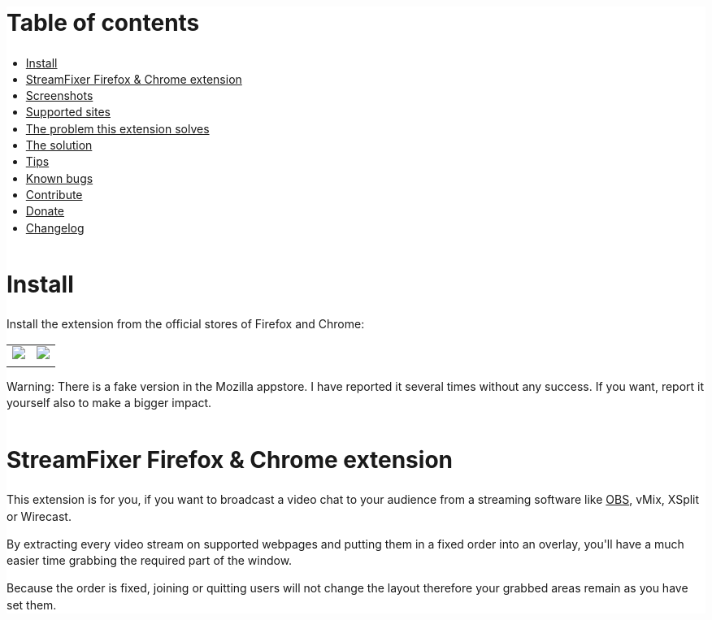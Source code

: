 # Table of contents

* [Install](#install)
* [StreamFixer Firefox & Chrome extension](#streamfixer-firefox---chrome-extension)
* [Screenshots](#screenshots)
* [Supported sites](#supported-sites)
* [The problem this extension solves](#the-problem-this-extension-solves)
* [The solution](#the-solution)
* [Tips](#tips)
* [Known bugs](#known-bugs)
* [Contribute](#contribute)
* [Donate](#donate)
* [Changelog](#changelog)

# Install

Install the extension from the official stores of Firefox and Chrome:

<table border=0>
 <tr>
  <td>
<a title="Install StreamFixer Firefox Addon" href="https://addons.mozilla.org/en-US/firefox/addon/streamfixer">
 <img src="docs/resources/stores/firefox.png" height="58">
 </a>
  </td>
  <td>

<a title="Install StreamFixer Chrome Extension" href="https://chrome.google.com/webstore/detail/streamfixer/koalccjpkobjlelaicppccppcffoikld">
 <img src="docs/resources/stores/chrome.png" height="58">
 </a>
 </td>
 </tr>
 </table>

Warning: There is a fake version in the Mozilla appstore. I have reported it several times without any success. If you want, report it yourself also to make a bigger impact.

# StreamFixer Firefox & Chrome extension

This extension is for you, if you want to broadcast a video chat to your audience from a streaming software like  [OBS](http://obsproject.com), vMix, XSplit or Wirecast.

By extracting every video stream on supported webpages and putting them in a fixed order into an overlay, you'll have a much easier time grabbing the required part of the window.

Because the order is fixed, joining or quitting users will not change the layout therefore your grabbed areas remain as you have set them.
